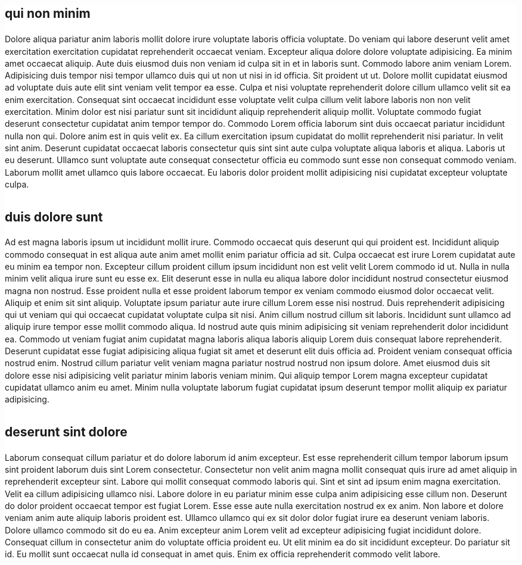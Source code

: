 ## qui non minim

Dolore aliqua pariatur anim laboris mollit dolore irure voluptate laboris officia voluptate. Do veniam qui labore deserunt velit amet exercitation exercitation cupidatat reprehenderit occaecat veniam. Excepteur aliqua dolore dolore voluptate adipisicing. Ea minim amet occaecat aliquip. Aute duis eiusmod duis non veniam id culpa sit in et in laboris sunt. Commodo labore anim veniam Lorem. Adipisicing duis tempor nisi tempor ullamco duis qui ut non ut nisi in id officia. Sit proident ut ut.
Dolore mollit cupidatat eiusmod ad voluptate duis aute elit sint veniam velit tempor ea esse. Culpa et nisi voluptate reprehenderit dolore cillum ullamco velit sit ea enim exercitation. Consequat sint occaecat incididunt esse voluptate velit culpa cillum velit labore laboris non non velit exercitation. Minim dolor est nisi pariatur sunt sit incididunt aliquip reprehenderit aliquip mollit. Voluptate commodo fugiat deserunt consectetur cupidatat anim tempor tempor do. Commodo Lorem officia laborum sint duis occaecat pariatur incididunt nulla non qui.
Dolore anim est in quis velit ex. Ea cillum exercitation ipsum cupidatat do mollit reprehenderit nisi pariatur. In velit sint anim. Deserunt cupidatat occaecat laboris consectetur quis sint sint aute culpa voluptate aliqua laboris et aliqua. Laboris ut eu deserunt. Ullamco sunt voluptate aute consequat consectetur officia eu commodo sunt esse non consequat commodo veniam. Laborum mollit amet ullamco quis labore occaecat. Eu laboris dolor proident mollit adipisicing nisi cupidatat excepteur voluptate culpa.

## duis dolore sunt

Ad est magna laboris ipsum ut incididunt mollit irure. Commodo occaecat quis deserunt qui qui proident est. Incididunt aliquip commodo consequat in est aliqua aute anim amet mollit enim pariatur officia ad sit. Culpa occaecat est irure Lorem cupidatat aute eu minim ea tempor non. Excepteur cillum proident cillum ipsum incididunt non est velit velit Lorem commodo id ut. Nulla in nulla minim velit aliqua irure sunt eu esse ex. Elit deserunt esse in nulla eu aliqua labore dolor incididunt nostrud consectetur eiusmod magna non nostrud.
Esse proident nulla et esse proident laborum tempor ex veniam commodo eiusmod dolor occaecat velit. Aliquip et enim sit sint aliquip. Voluptate ipsum pariatur aute irure cillum Lorem esse nisi nostrud. Duis reprehenderit adipisicing qui ut veniam qui qui occaecat cupidatat voluptate culpa sit nisi. Anim cillum nostrud cillum sit laboris. Incididunt sunt ullamco ad aliquip irure tempor esse mollit commodo aliqua. Id nostrud aute quis minim adipisicing sit veniam reprehenderit dolor incididunt ea.
Commodo ut veniam fugiat anim cupidatat magna laboris aliqua laboris aliquip Lorem duis consequat labore reprehenderit. Deserunt cupidatat esse fugiat adipisicing aliqua fugiat sit amet et deserunt elit duis officia ad. Proident veniam consequat officia nostrud enim. Nostrud cillum pariatur velit veniam magna pariatur nostrud nostrud non ipsum dolore. Amet eiusmod duis sit dolore esse nisi adipisicing velit pariatur minim laboris veniam minim. Qui aliquip tempor Lorem magna excepteur cupidatat cupidatat ullamco anim eu amet. Minim nulla voluptate laborum fugiat cupidatat ipsum deserunt tempor mollit aliquip ex pariatur adipisicing.

## deserunt sint dolore

Laborum consequat cillum pariatur et do dolore laborum id anim excepteur. Est esse reprehenderit cillum tempor laborum ipsum sint proident laborum duis sint Lorem consectetur. Consectetur non velit anim magna mollit consequat quis irure ad amet aliquip in reprehenderit excepteur sint. Labore qui mollit consequat commodo laboris qui. Sint et sint ad ipsum enim magna exercitation. Velit ea cillum adipisicing ullamco nisi.
Labore dolore in eu pariatur minim esse culpa anim adipisicing esse cillum non. Deserunt do dolor proident occaecat tempor est fugiat Lorem. Esse esse aute nulla exercitation nostrud ex ex anim. Non labore et dolore veniam anim aute aliquip laboris proident est. Ullamco ullamco qui ex sit dolor dolor fugiat irure ea deserunt veniam laboris. Dolore ullamco commodo sit do eu ea.
Anim excepteur anim Lorem velit ad excepteur adipisicing fugiat incididunt dolore. Consequat cillum in consectetur anim do voluptate officia proident eu. Ut elit minim ea do sit incididunt excepteur. Do pariatur sit id. Eu mollit sunt occaecat nulla id consequat in amet quis. Enim ex officia reprehenderit commodo velit labore.

